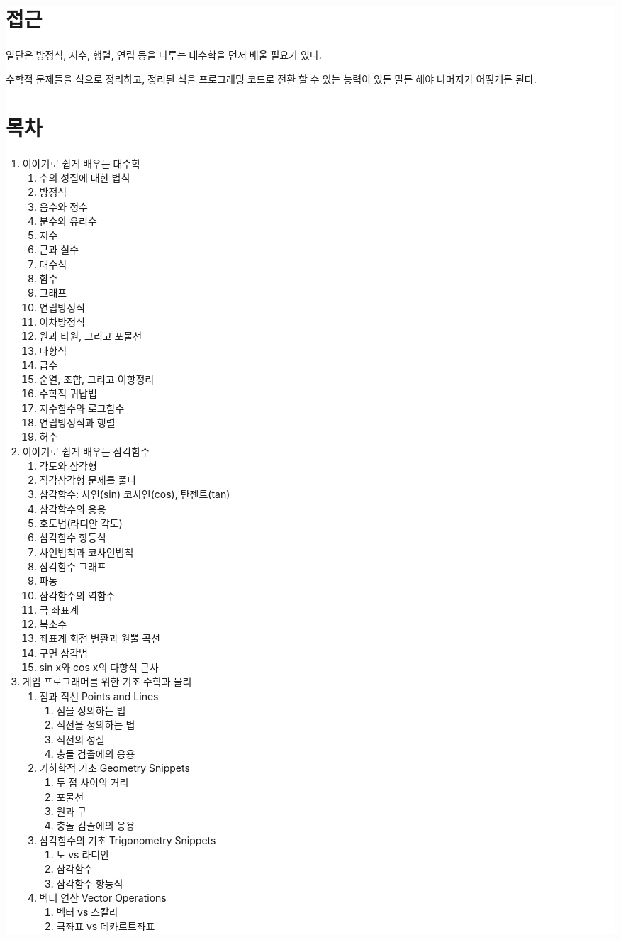 
# 접근

일단은 방정식, 지수, 행렬, 연립 등을 다루는 대수학을 먼저 배울 필요가 있다.

수학적 문제들을 식으로 정리하고, 정리된 식을 프로그래밍 코드로 전환 할 수 있는 능력이 있든 말든 해야 나머지가 어떻게든 된다.

# 목차

1. 이야기로 쉽게 배우는 대수학
	1. 수의 성질에 대한 법칙
	1. 방정식
	1. 음수와 정수
	1. 분수와 유리수
	1. 지수
	1. 근과 실수
	1. 대수식
	1. 함수
	1. 그래프
	1. 연립방정식
	1. 이차방정식
	1. 원과 타원, 그리고 포물선
	1. 다항식
	1. 급수
	1. 순열, 조합, 그리고 이항정리
	1. 수학적 귀납법
	1. 지수함수와 로그함수
	1. 연립방정식과 행렬
	1. 허수
1. 이야기로 쉽게 배우는 삼각함수
	1. 각도와 삼각형 
	1. 직각삼각형 문제를 풀다 
	1. 삼각함수: 사인(sin) 코사인(cos), 탄젠트(tan) 
	1. 삼각함수의 응용 
	1. 호도법(라디안 각도) 
	1. 삼각함수 항등식 
	1. 사인법칙과 코사인법칙 
	1. 삼각함수 그래프 
	1. 파동 
	1. 삼각함수의 역함수 
	1. 극 좌표계 
	1. 복소수 
	1. 좌표계 회전 변환과 원뿔 곡선 
	1. 구면 삼각법 
	1. sin x와 cos x의 다항식 근사
1. 게임 프로그래머를 위한 기초 수학과 물리
	1. 점과 직선 Points and Lines
		1. 점을 정의하는 법
		1. 직선을 정의하는 법
		1. 직선의 성질
		1. 충돌 검출에의 응용 
	1. 기하학적 기초 Geometry Snippets 
		1. 두 점 사이의 거리 
		1. 포물선 
		1. 원과 구 
		1. 충돌 검출에의 응용 
	1. 삼각함수의 기초 Trigonometry Snippets 
		1. 도 vs 라디안 
		1. 삼각함수 
		1. 삼각함수 항등식 
	1. 벡터 연산 Vector Operations 
		1. 벡터 vs 스칼라 
		1. 극좌표 vs 데카르트좌표 